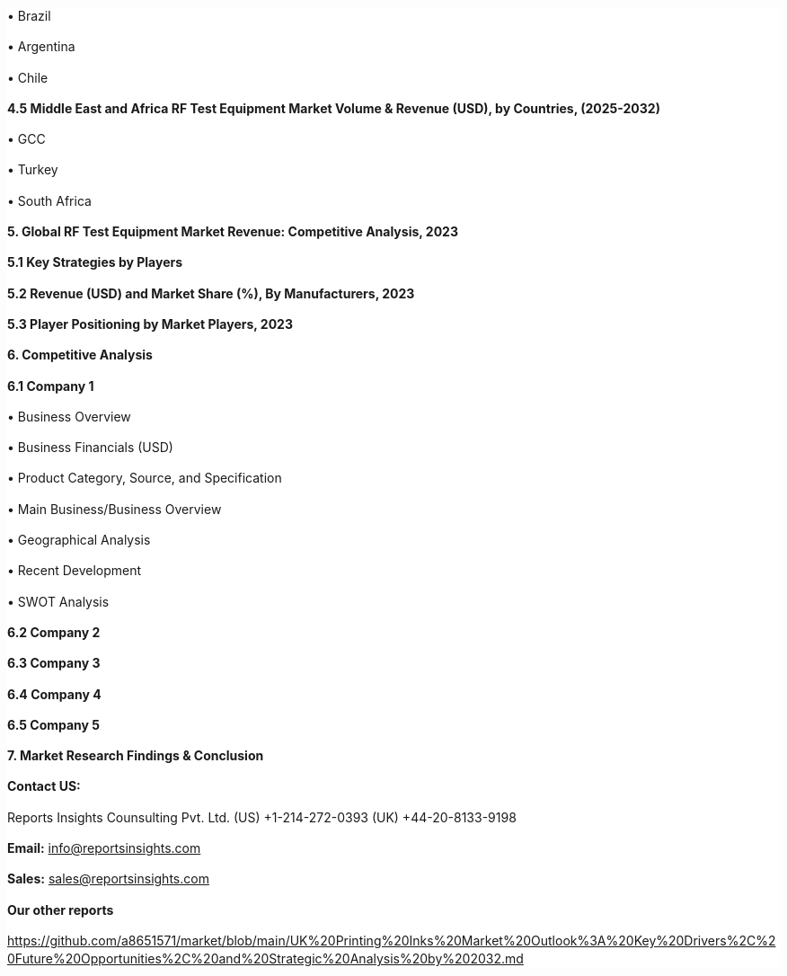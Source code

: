 • Brazil

• Argentina

• Chile

<strong>4.5 Middle East and Africa RF Test Equipment Market Volume &amp; Revenue (USD), by Countries, (2025-2032)</strong>

• GCC

• Turkey

• South Africa

<strong>5. Global RF Test Equipment Market Revenue: Competitive Analysis, 2023</strong>

<strong>5.1 Key Strategies by Players</strong>

<strong>5.2 Revenue (USD) and Market Share (%), By Manufacturers, 2023</strong>

<strong>5.3 Player Positioning by Market Players, 2023</strong>

<strong>6. Competitive Analysis</strong>

<strong>6.1 Company 1</strong>

• Business Overview

• Business Financials (USD)

• Product Category, Source, and Specification

• Main Business/Business Overview

• Geographical Analysis

• Recent Development

• SWOT Analysis

<strong>6.2 Company 2</strong>

<strong>6.3 Company 3</strong>

<strong>6.4 Company 4</strong>

<strong>6.5 Company 5</strong>

<strong>7. Market Research Findings &amp; Conclusion</strong>

<strong>Contact US:</strong>

Reports Insights Counsulting Pvt. Ltd.
(US) +1-214-272-0393
(UK) +44-20-8133-9198
<p class=""""><b>Email:</b> <a href=mailto:info@reportsinsights.com>info@reportsinsights.com</a></p>
<p class=""""><b>Sales:</b> <a href=mailto:sales@reportsinsights.com>sales@reportsinsights.com</a></p>

<strong>Our other reports</strong>

<a href=https://github.com/a8651571/market/blob/main/UK%20Printing%20Inks%20Market%20Outlook%3A%20Key%20Drivers%2C%20Future%20Opportunities%2C%20and%20Strategic%20Analysis%20by%202032.md>https://github.com/a8651571/market/blob/main/UK%20Printing%20Inks%20Market%20Outlook%3A%20Key%20Drivers%2C%20Future%20Opportunities%2C%20and%20Strategic%20Analysis%20by%202032.md</a>
